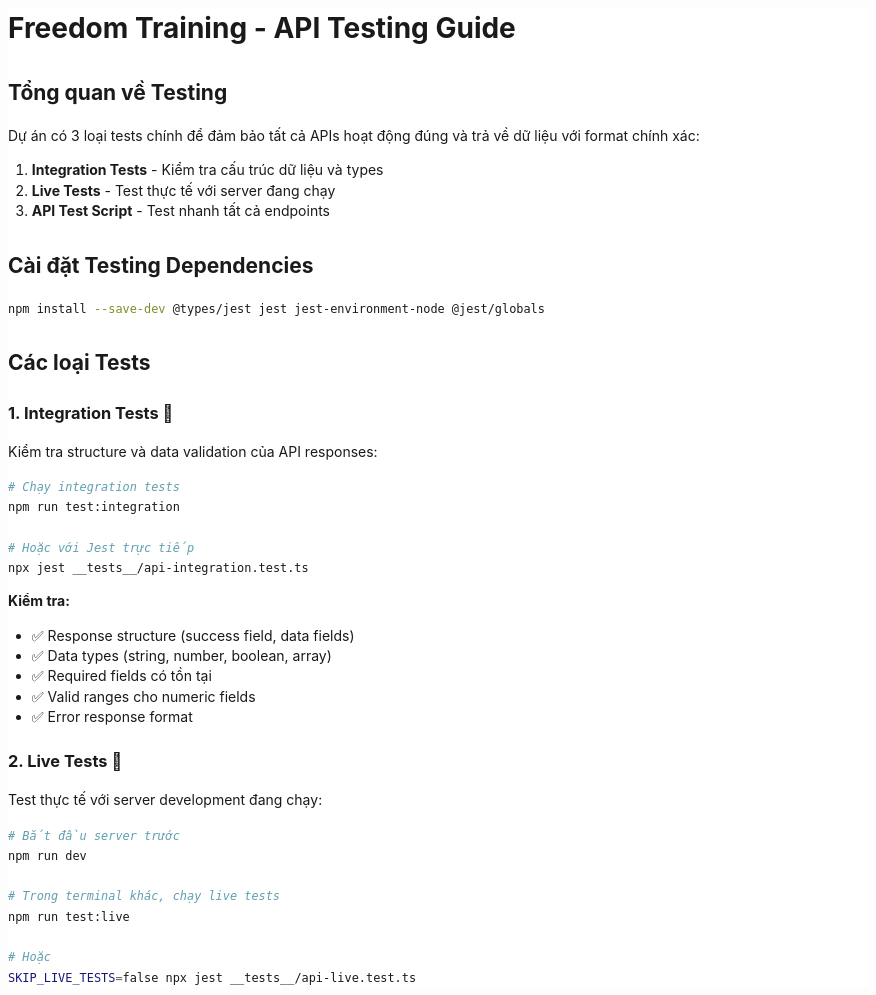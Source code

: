 # Freedom Training - API Testing Guide

## Tổng quan về Testing

Dự án có 3 loại tests chính để đảm bảo tất cả APIs hoạt động đúng và trả về dữ liệu với format chính xác:

1. **Integration Tests** - Kiểm tra cấu trúc dữ liệu và types
2. **Live Tests** - Test thực tế với server đang chạy  
3. **API Test Script** - Test nhanh tất cả endpoints

## Cài đặt Testing Dependencies

```bash
npm install --save-dev @types/jest jest jest-environment-node @jest/globals
```

## Các loại Tests

### 1. Integration Tests 🧪

Kiểm tra structure và data validation của API responses:

```bash
# Chạy integration tests
npm run test:integration

# Hoặc với Jest trực tiếp
npx jest __tests__/api-integration.test.ts
```

**Kiểm tra:**
- ✅ Response structure (success field, data fields)  
- ✅ Data types (string, number, boolean, array)
- ✅ Required fields có tồn tại
- ✅ Valid ranges cho numeric fields
- ✅ Error response format

### 2. Live Tests 🚀

Test thực tế với server development đang chạy:

```bash
# Bắt đầu server trước
npm run dev

# Trong terminal khác, chạy live tests  
npm run test:live

# Hoặc
SKIP_LIVE_TESTS=false npx jest __tests__/api-live.test.ts
```
